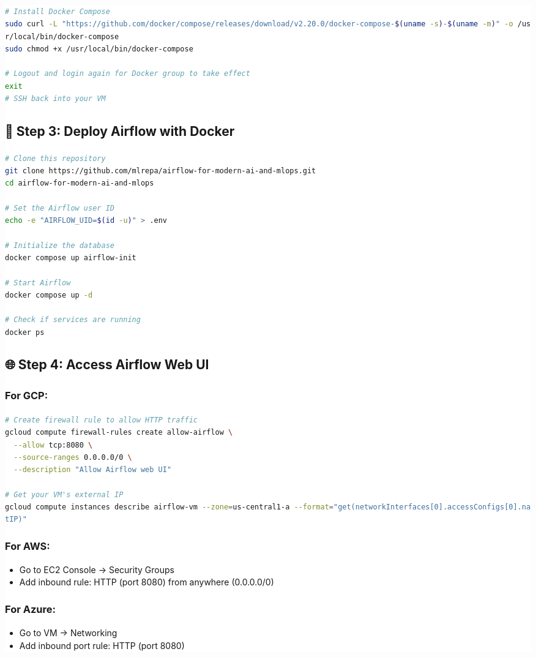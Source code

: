 ```bash
# Install Docker Compose
sudo curl -L "https://github.com/docker/compose/releases/download/v2.20.0/docker-compose-$(uname -s)-$(uname -m)" -o /usr/local/bin/docker-compose
sudo chmod +x /usr/local/bin/docker-compose

# Logout and login again for Docker group to take effect
exit
# SSH back into your VM
```

## 🐳 Step 3: Deploy Airflow with Docker

```bash
# Clone this repository
git clone https://github.com/mlrepa/airflow-for-modern-ai-and-mlops.git
cd airflow-for-modern-ai-and-mlops

# Set the Airflow user ID
echo -e "AIRFLOW_UID=$(id -u)" > .env

# Initialize the database
docker compose up airflow-init

# Start Airflow
docker compose up -d

# Check if services are running
docker ps
```

## 🌐 Step 4: Access Airflow Web UI

### For GCP:
```bash
# Create firewall rule to allow HTTP traffic
gcloud compute firewall-rules create allow-airflow \
  --allow tcp:8080 \
  --source-ranges 0.0.0.0/0 \
  --description "Allow Airflow web UI"

# Get your VM's external IP
gcloud compute instances describe airflow-vm --zone=us-central1-a --format="get(networkInterfaces[0].accessConfigs[0].natIP)"
```

### For AWS:
- Go to EC2 Console → Security Groups
- Add inbound rule: HTTP (port 8080) from anywhere (0.0.0.0/0)

### For Azure:
- Go to VM → Networking
- Add inbound port rule: HTTP (port 8080)
